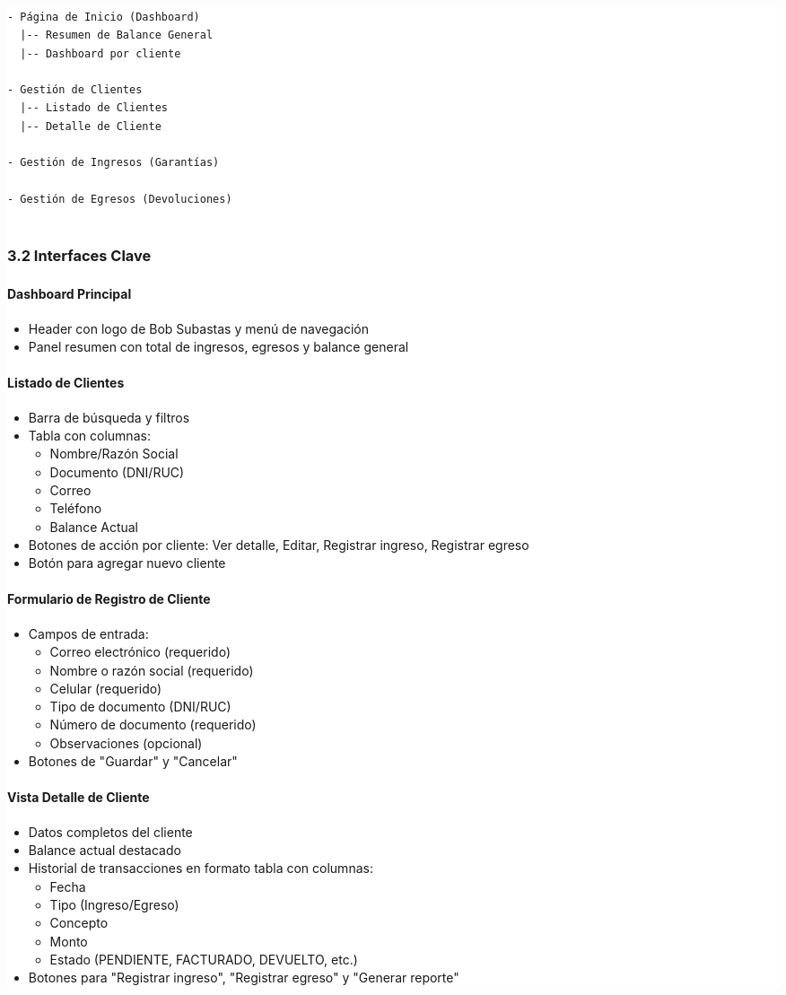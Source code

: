 ```
- Página de Inicio (Dashboard)
  |-- Resumen de Balance General
  |-- Dashboard por cliente

- Gestión de Clientes
  |-- Listado de Clientes
  |-- Detalle de Cliente

- Gestión de Ingresos (Garantías)

- Gestión de Egresos (Devoluciones)


```

### 3.2 Interfaces Clave

#### Dashboard Principal
- Header con logo de Bob Subastas y menú de navegación
- Panel resumen con total de ingresos, egresos y balance general

#### Listado de Clientes
- Barra de búsqueda y filtros
- Tabla con columnas: 
  - Nombre/Razón Social
  - Documento (DNI/RUC)
  - Correo
  - Teléfono
  - Balance Actual
- Botones de acción por cliente: Ver detalle, Editar, Registrar ingreso, Registrar egreso
- Botón para agregar nuevo cliente

#### Formulario de Registro de Cliente
- Campos de entrada:
  - Correo electrónico (requerido)
  - Nombre o razón social (requerido)
  - Celular (requerido)
  - Tipo de documento (DNI/RUC)
  - Número de documento (requerido)
  - Observaciones (opcional)
- Botones de "Guardar" y "Cancelar"

#### Vista Detalle de Cliente
- Datos completos del cliente
- Balance actual destacado
- Historial de transacciones en formato tabla con columnas:
  - Fecha
  - Tipo (Ingreso/Egreso)
  - Concepto
  - Monto
  - Estado (PENDIENTE, FACTURADO, DEVUELTO, etc.)
- Botones para "Registrar ingreso", "Registrar egreso" y "Generar reporte"
